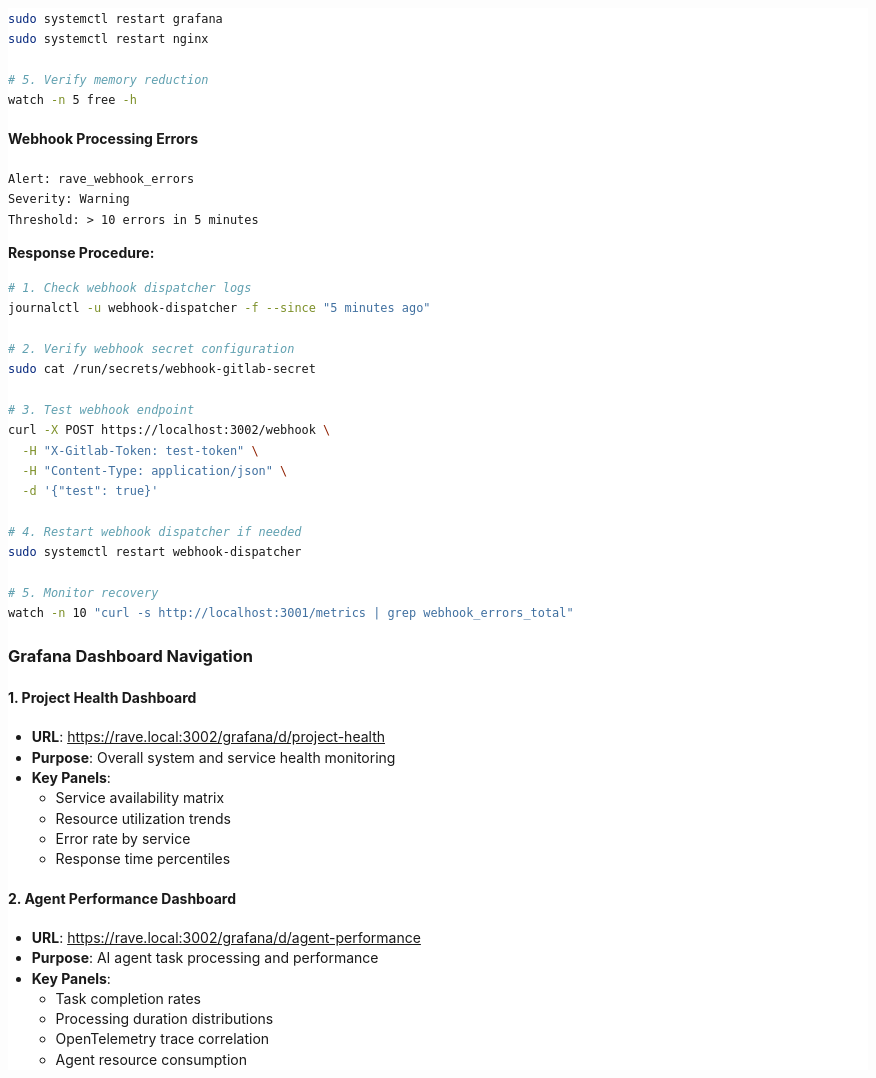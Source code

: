 ```bash
sudo systemctl restart grafana
sudo systemctl restart nginx

# 5. Verify memory reduction
watch -n 5 free -h
```

#### Webhook Processing Errors
```
Alert: rave_webhook_errors
Severity: Warning
Threshold: > 10 errors in 5 minutes
```

**Response Procedure:**
```bash
# 1. Check webhook dispatcher logs
journalctl -u webhook-dispatcher -f --since "5 minutes ago"

# 2. Verify webhook secret configuration
sudo cat /run/secrets/webhook-gitlab-secret

# 3. Test webhook endpoint
curl -X POST https://localhost:3002/webhook \
  -H "X-Gitlab-Token: test-token" \
  -H "Content-Type: application/json" \
  -d '{"test": true}'

# 4. Restart webhook dispatcher if needed
sudo systemctl restart webhook-dispatcher

# 5. Monitor recovery
watch -n 10 "curl -s http://localhost:3001/metrics | grep webhook_errors_total"
```

### Grafana Dashboard Navigation

#### 1. Project Health Dashboard
- **URL**: https://rave.local:3002/grafana/d/project-health
- **Purpose**: Overall system and service health monitoring
- **Key Panels**:
  - Service availability matrix
  - Resource utilization trends
  - Error rate by service
  - Response time percentiles

#### 2. Agent Performance Dashboard  
- **URL**: https://rave.local:3002/grafana/d/agent-performance
- **Purpose**: AI agent task processing and performance
- **Key Panels**:
  - Task completion rates
  - Processing duration distributions
  - OpenTelemetry trace correlation
  - Agent resource consumption
